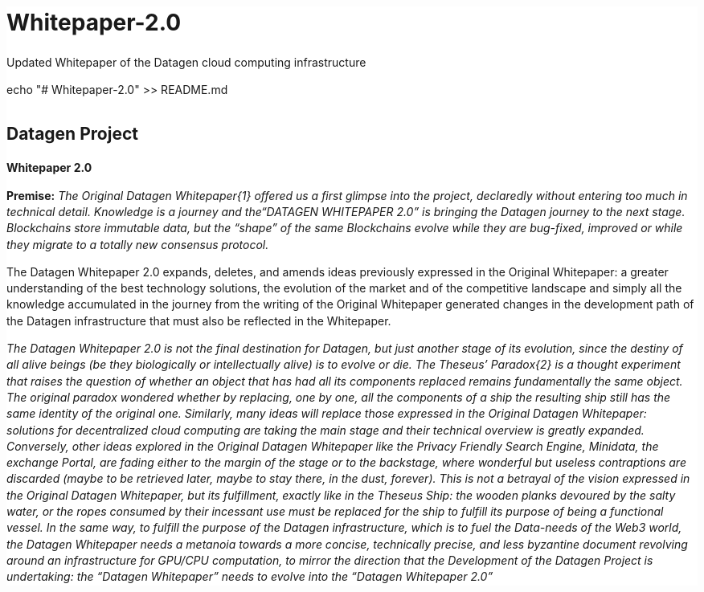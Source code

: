 # Whitepaper-2.0
Updated Whitepaper of the Datagen cloud computing infrastructure 

echo "# Whitepaper-2.0" >> README.md







## Datagen Project








**Whitepaper 2.0**
























**Premise:** *The Original Datagen Whitepaper{1} offered us a first glimpse into the project, declaredly without entering too much in technical detail. Knowledge is a journey and the“DATAGEN WHITEPAPER 2.0” is bringing the Datagen journey to the next stage. 
Blockchains store immutable data, but the “shape” of the same Blockchains evolve while they are bug-fixed, improved or while they migrate to a totally new consensus protocol.* 

The Datagen Whitepaper 2.0 expands, deletes, and amends ideas previously expressed in the Original Whitepaper: a greater understanding of the best technology solutions, the evolution of the market and of the competitive landscape and simply all the knowledge accumulated in the journey from the writing of the Original Whitepaper generated changes in the development path of the Datagen infrastructure that must also be reflected in the Whitepaper.

*The Datagen Whitepaper 2.0 is not the final destination for Datagen, but just another stage of its evolution, since the destiny of all alive beings (be they biologically or intellectually alive) is to evolve or die.
The Theseus’ Paradox{2} is a thought experiment that raises the question of whether an object that has had all its components replaced remains fundamentally the same object. The original paradox wondered whether by replacing, one by one, all the components of a ship the resulting ship still has the same identity of the original one. 
Similarly, many ideas will replace those expressed in the Original Datagen Whitepaper: solutions for decentralized cloud computing are taking the main stage and their technical overview is greatly expanded. Conversely, other ideas explored in the Original Datagen Whitepaper like the Privacy Friendly Search Engine, Minidata, the exchange Portal, are fading either to the margin of the stage or to the backstage, where wonderful but useless contraptions are discarded (maybe to be retrieved later, maybe to stay there, in the dust, forever). 
This is not a betrayal of the vision expressed in the Original Datagen Whitepaper, but its fulfillment, exactly like in the Theseus Ship: the wooden planks devoured by the salty water, or the ropes consumed by their incessant use must be replaced for the ship to fulfill its purpose of being a functional vessel. In the same way, to fulfill the purpose of the Datagen infrastructure, which is to fuel the Data-needs of the Web3 world, the Datagen Whitepaper needs a metanoia towards a more concise, technically precise, and less byzantine document revolving around an infrastructure for GPU/CPU computation, to mirror the direction that the Development of the Datagen Project is undertaking: the “Datagen Whitepaper” needs to evolve into the “Datagen Whitepaper 2.0”*
